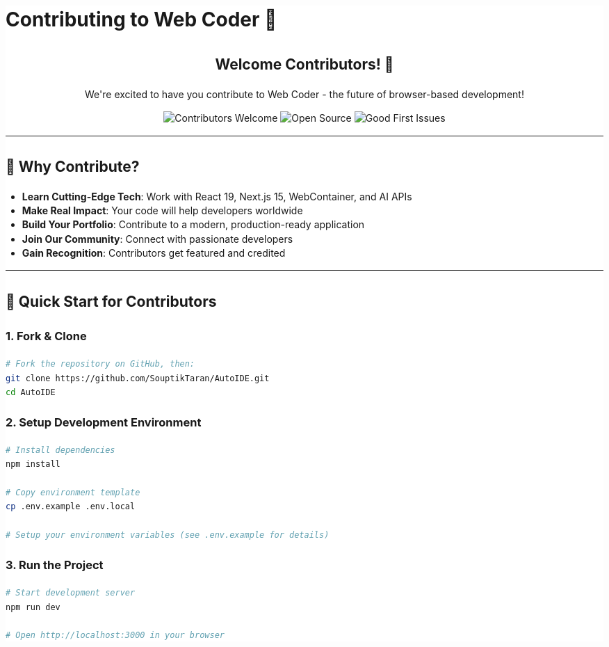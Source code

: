 # Contributing to Web Coder 🤝

<div align="center">
  <h2>Welcome Contributors! 🎉</h2>
  <p>We're excited to have you contribute to Web Coder - the future of browser-based development!</p>
  
  ![Contributors Welcome](https://img.shields.io/badge/Contributors-Welcome-brightgreen?style=for-the-badge)
  ![Open Source](https://img.shields.io/badge/Open_Source-MIT-blue?style=for-the-badge)
  ![Good First Issues](https://img.shields.io/badge/Good_First_Issues-Available-orange?style=for-the-badge)
</div>

---

## 🌟 Why Contribute?

- **Learn Cutting-Edge Tech**: Work with React 19, Next.js 15, WebContainer, and AI APIs
- **Make Real Impact**: Your code will help developers worldwide
- **Build Your Portfolio**: Contribute to a modern, production-ready application
- **Join Our Community**: Connect with passionate developers
- **Gain Recognition**: Contributors get featured and credited

---

## 🚀 Quick Start for Contributors

### 1. **Fork & Clone**
```bash
# Fork the repository on GitHub, then:
git clone https://github.com/SouptikTaran/AutoIDE.git
cd AutoIDE
```

### 2. **Setup Development Environment**
```bash
# Install dependencies
npm install

# Copy environment template
cp .env.example .env.local

# Setup your environment variables (see .env.example for details)
```

### 3. **Run the Project**
```bash
# Start development server
npm run dev

# Open http://localhost:3000 in your browser
```
